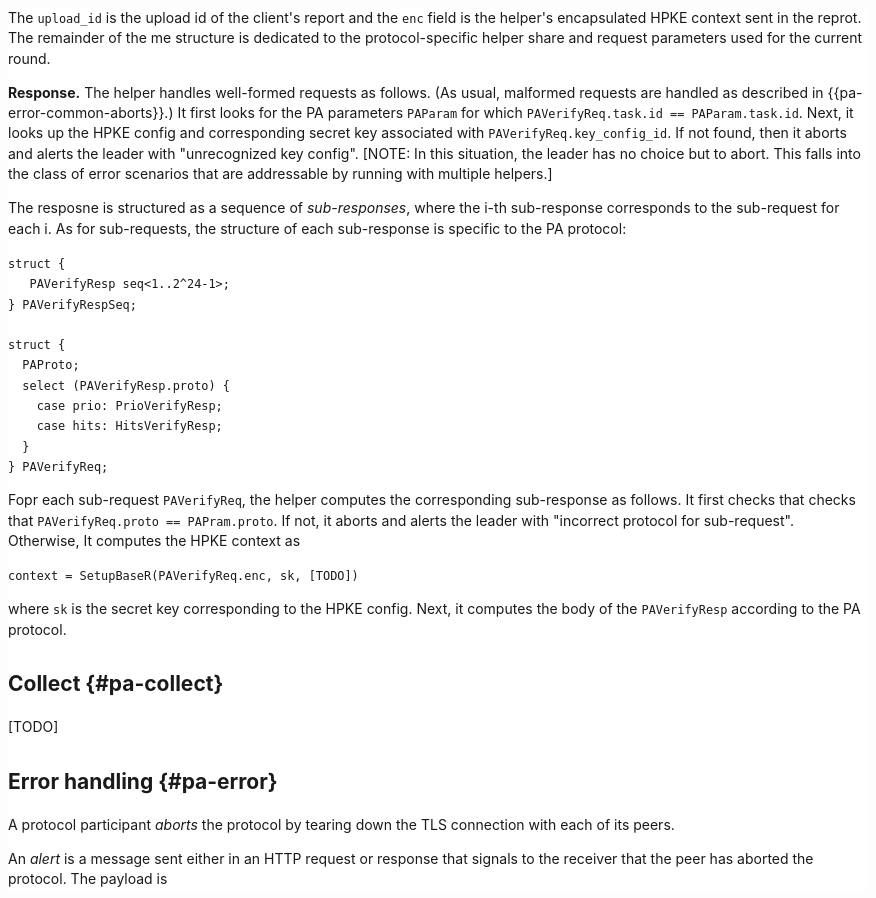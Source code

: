 The `upload_id` is the upload id of the client's report and the `enc` field is the
helper's encapsulated HPKE context sent in the reprot. The remainder of the me
structure is dedicated to the protocol-specific helper share and request
parameters used for the current round.

**Response.**
The helper handles well-formed requests as follows. (As usual, malformed
requests are handled as described in {{pa-error-common-aborts}}.) It first looks
for the PA parameters `PAParam` for which `PAVerifyReq.task.id ==
PAParam.task.id`. Next, it looks up the HPKE config and corresponding secret key
associated with `PAVerifyReq.key_config_id`. If not found, then it aborts and
alerts the leader with "unrecognized key config". [NOTE: In this situation, the
leader has no choice but to abort. This falls into the class of error scenarios
that are addressable by running with multiple helpers.]

The resposne is structured as a sequence of *sub-responses*, where the i-th
sub-response corresponds to the sub-request for each i. As for sub-requests, the
structure of each sub-response is specific to the PA protocol:

~~~
struct {
   PAVerifyResp seq<1..2^24-1>;
} PAVerifyRespSeq;

struct {
  PAProto;
  select (PAVerifyResp.proto) {
    case prio: PrioVerifyResp;
    case hits: HitsVerifyResp;
  }
} PAVerifyReq;
~~~

Fopr each sub-request `PAVerifyReq`, the helper computes the corresponding
sub-response as follows. It first checks that checks that `PAVerifyReq.proto ==
PAPram.proto`. If not, it aborts and alerts the leader with "incorrect protocol
for sub-request". Otherwise, It computes the HPKE context as

~~~
context = SetupBaseR(PAVerifyReq.enc, sk, [TODO])
~~~

where `sk` is the secret key corresponding to the HPKE config. Next, it computes
the body of the `PAVerifyResp` according to the PA protocol.

## Collect {#pa-collect}

[TODO]

## Error handling {#pa-error}

A protocol participant *aborts* the protocol by tearing down the TLS connection
with each of its peers.

An *alert* is a message sent either in an HTTP request or response that signals
to the receiver that the peer has aborted the protocol. The payload is
